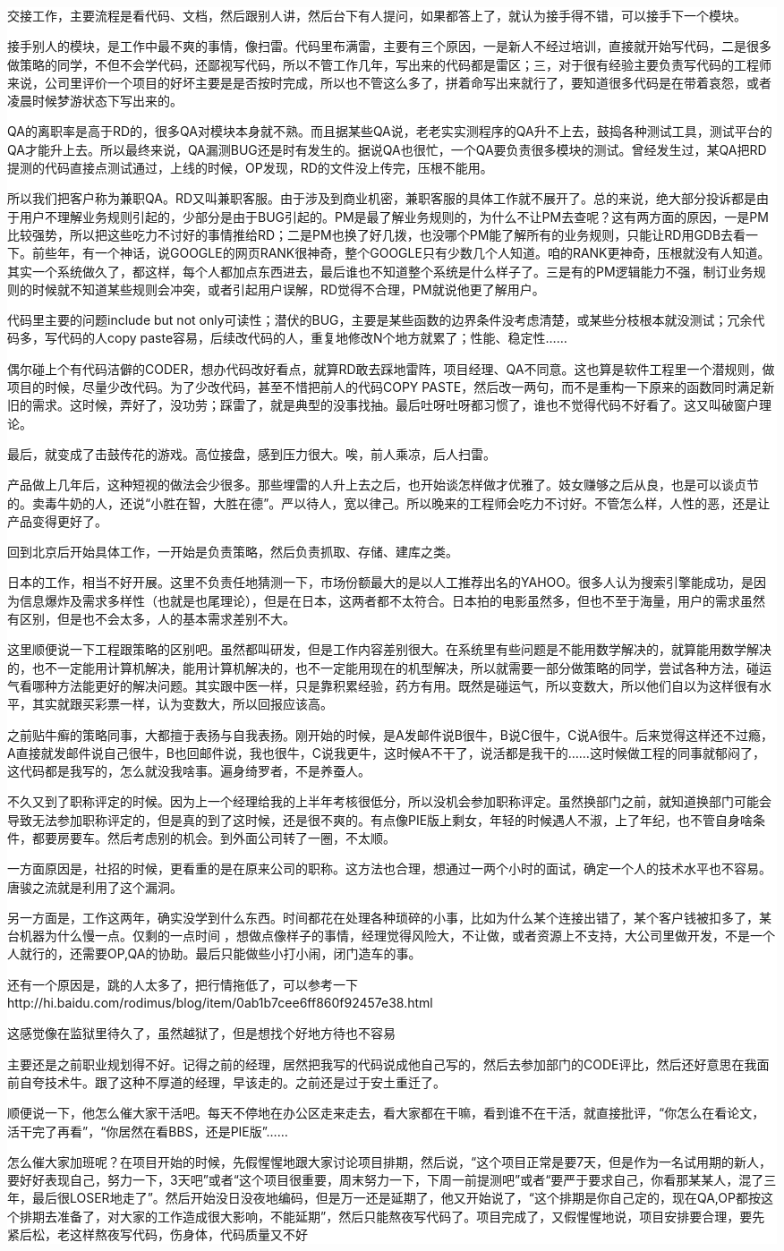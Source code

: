 交接工作，主要流程是看代码、文档，然后跟别人讲，然后台下有人提问，如果都答上了，就认为接手得不错，可以接手下一个模块。

接手别人的模块，是工作中最不爽的事情，像扫雷。代码里布满雷，主要有三个原因，一是新人不经过培训，直接就开始写代码，二是很多做策略的同学，不但不会学代码，还鄙视写代码，所以不管工作几年，写出来的代码都是雷区；三，对于很有经验主要负责写代码的工程师来说，公司里评价一个项目的好坏主要是是否按时完成，所以也不管这么多了，拼着命写出来就行了，要知道很多代码是在带着哀怨，或者凌晨时候梦游状态下写出来的。

QA的离职率是高于RD的，很多QA对模块本身就不熟。而且据某些QA说，老老实实测程序的QA升不上去，鼓捣各种测试工具，测试平台的QA才能升上去。所以最终来说，QA漏测BUG还是时有发生的。据说QA也很忙，一个QA要负责很多模块的测试。曾经发生过，某QA把RD提测的代码直接点测试通过，上线的时候，OP发现，RD的文件没上传完，压根不能用。

 

所以我们把客户称为兼职QA。RD又叫兼职客服。由于涉及到商业机密，兼职客服的具体工作就不展开了。总的来说，绝大部分投诉都是由于用户不理解业务规则引起的，少部分是由于BUG引起的。PM是最了解业务规则的，为什么不让PM去查呢？这有两方面的原因，一是PM比较强势，所以把这些吃力不讨好的事情推给RD；二是PM也换了好几拨，也没哪个PM能了解所有的业务规则，只能让RD用GDB去看一下。前些年，有一个神话，说GOOGLE的网页RANK很神奇，整个GOOGLE只有少数几个人知道。咱的RANK更神奇，压根就没有人知道。其实一个系统做久了，都这样，每个人都加点东西进去，最后谁也不知道整个系统是什么样子了。三是有的PM逻辑能力不强，制订业务规则的时候就不知道某些规则会冲突，或者引起用户误解，RD觉得不合理，PM就说他更了解用户。

 

代码里主要的问题include but not only可读性；潜伏的BUG，主要是某些函数的边界条件没考虑清楚，或某些分枝根本就没测试；冗余代码多，写代码的人copy paste容易，后续改代码的人，重复地修改N个地方就累了；性能、稳定性……

偶尔碰上个有代码洁僻的CODER，想办代码改好看点，就算RD敢去踩地雷阵，项目经理、QA不同意。这也算是软件工程里一个潜规则，做项目的时候，尽量少改代码。为了少改代码，甚至不惜把前人的代码COPY PASTE，然后改一两句，而不是重构一下原来的函数同时满足新旧的需求。这时候，弄好了，没功劳；踩雷了，就是典型的没事找抽。最后吐呀吐呀都习惯了，谁也不觉得代码不好看了。这又叫破窗户理论。

最后，就变成了击鼓传花的游戏。高位接盘，感到压力很大。唉，前人乘凉，后人扫雷。

 

产品做上几年后，这种短视的做法会少很多。那些埋雷的人升上去之后，也开始谈怎样做才优雅了。妓女赚够之后从良，也是可以谈贞节的。卖毒牛奶的人，还说“小胜在智，大胜在德”。严以待人，宽以律己。所以晚来的工程师会吃力不讨好。不管怎么样，人性的恶，还是让产品变得更好了。

 

回到北京后开始具体工作，一开始是负责策略，然后负责抓取、存储、建库之类。

日本的工作，相当不好开展。这里不负责任地猜测一下，市场份额最大的是以人工推荐出名的YAHOO。很多人认为搜索引擎能成功，是因为信息爆炸及需求多样性（也就是也尾理论），但是在日本，这两者都不太符合。日本拍的电影虽然多，但也不至于海量，用户的需求虽然有区别，但是也不会太多，人的基本需求差别不大。

 

这里顺便说一下工程跟策略的区别吧。虽然都叫研发，但是工作内容差别很大。在系统里有些问题是不能用数学解决的，就算能用数学解决的，也不一定能用计算机解决，能用计算机解决的，也不一定能用现在的机型解决，所以就需要一部分做策略的同学，尝试各种方法，碰运气看哪种方法能更好的解决问题。其实跟中医一样，只是靠积累经验，药方有用。既然是碰运气，所以变数大，所以他们自以为这样很有水平，其实就跟买彩票一样，认为变数大，所以回报应该高。

之前贴牛癣的策略同事，大都擅于表扬与自我表扬。刚开始的时候，是A发邮件说B很牛，B说C很牛，C说A很牛。后来觉得这样还不过瘾，A直接就发邮件说自己很牛，B也回邮件说，我也很牛，C说我更牛，这时候A不干了，说活都是我干的……这时候做工程的同事就郁闷了，这代码都是我写的，怎么就没我啥事。‍遍身绮罗者，不是养蚕人。

不久又到了职称评定的时候。因为上一个经理给我的上半年考核很低分，所以没机会参加职称评定。虽然换部门之前，就知道换部门可能会导致无法参加职称评定的，但是真的到了这时候，还是很不爽的。有点像PIE版上剩女，年轻的时候遇人不淑，上了年纪，也不管自身啥条件，都要房要车。然后考虑别的机会。到外面公司转了一圈，不太顺。

一方面原因是，社招的时候，更看重的是在原来公司的职称。这方法也合理，想通过一两个小时的面试，确定一个人的技术水平也不容易。唐骏之流就是利用了这个漏洞。

另一方面是，工作这两年，确实没学到什么东西。时间都花在处理各种琐碎的小事，比如为什么某个连接出错了，某个客户钱被扣多了，某台机器为什么慢一点。仅剩的一点时间 ，想做点像样子的事情，经理觉得风险大，不让做，或者资源上不支持，大公司里做开发，不是一个人就行的，还需要OP,QA的协助。最后只能做些小打小闹，闭门造车的事。

还有一个原因是，跳的人太多了，把行情拖低了，可以参考一下http://hi.baidu.com/rodimus/blog/item/0ab1b7cee6ff860f92457e38.html

这感觉像在监狱里待久了，虽然越狱了，但是想找个好地方待也不容易

 

主要还是之前职业规划得不好。记得之前的经理，居然把我写的代码说成他自己写的，然后去参加部门的CODE评比，然后还好意思在我面前自夸技术牛。跟了这种不厚道的经理，早该走的。之前还是过于安土重迁了。

顺便说一下，他怎么催大家干活吧。每天不停地在办公区走来走去，看大家都在干嘛，看到谁不在干活，就直接批评，“你怎么在看论文，活干完了再看”，“你居然在看BBS，还是PIE版”……

怎么催大家加班呢？在项目开始的时候，先假惺惺地跟大家讨论项目排期，然后说，“这个项目正常是要7天，但是作为一名试用期的新人，要好好表现自己，努力一下，3天吧”或者“这个项目很重要，周末努力一下，下周一前提测吧”或者“要严于要求自己，你看那某某人，混了三年，最后很LOSER地走了”。然后开始没日没夜地编码，但是万一还是延期了，他又开始说了，“这个排期是你自己定的，现在QA,OP都按这个排期去准备了，对大家的工作造成很大影响，不能延期”，然后只能熬夜写代码了。项目完成了，又假惺惺地说，项目安排要合理，要先紧后松，老这样熬夜写代码，伤身体，代码质量又不好
